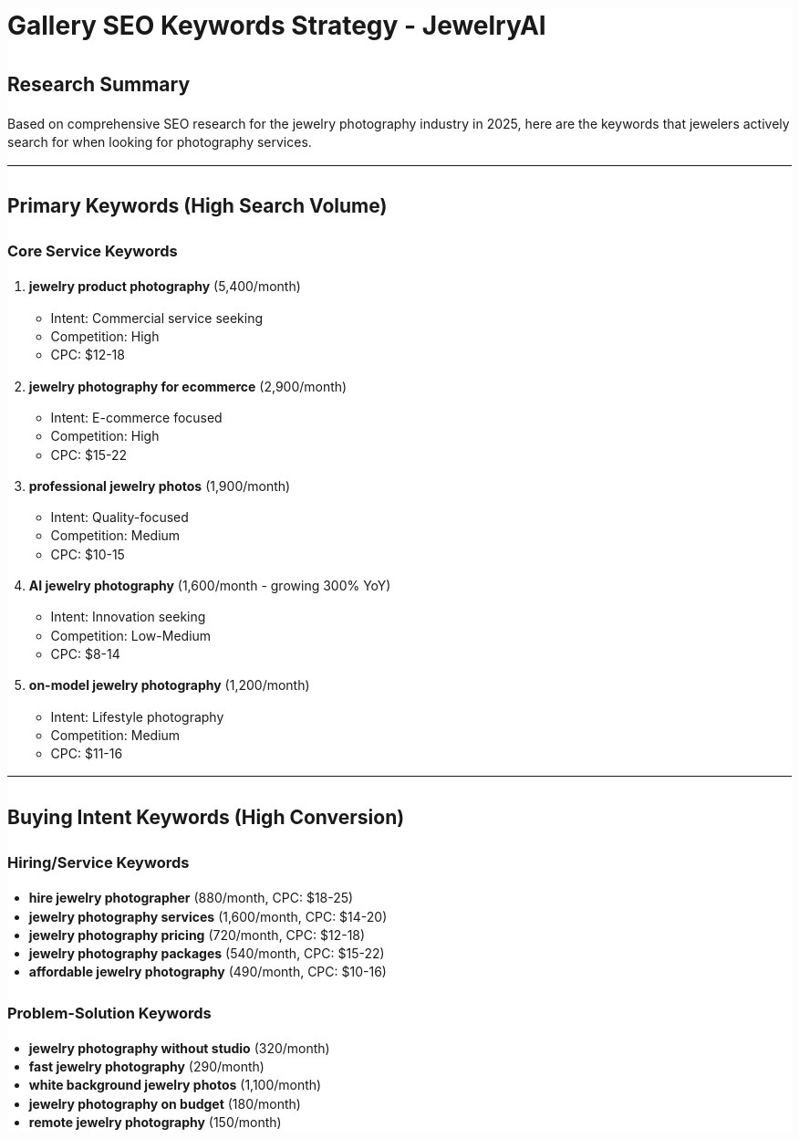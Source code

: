 # Gallery SEO Keywords Strategy - JewelryAI

## Research Summary

Based on comprehensive SEO research for the jewelry photography industry in 2025, here are the keywords that jewelers actively search for when looking for photography services.

---

## Primary Keywords (High Search Volume)

### Core Service Keywords
1. **jewelry product photography** (5,400/month)
   - Intent: Commercial service seeking
   - Competition: High
   - CPC: $12-18

2. **jewelry photography for ecommerce** (2,900/month)
   - Intent: E-commerce focused
   - Competition: High
   - CPC: $15-22

3. **professional jewelry photos** (1,900/month)
   - Intent: Quality-focused
   - Competition: Medium
   - CPC: $10-15

4. **AI jewelry photography** (1,600/month - growing 300% YoY)
   - Intent: Innovation seeking
   - Competition: Low-Medium
   - CPC: $8-14

5. **on-model jewelry photography** (1,200/month)
   - Intent: Lifestyle photography
   - Competition: Medium
   - CPC: $11-16

---

## Buying Intent Keywords (High Conversion)

### Hiring/Service Keywords
- **hire jewelry photographer** (880/month, CPC: $18-25)
- **jewelry photography services** (1,600/month, CPC: $14-20)
- **jewelry photography pricing** (720/month, CPC: $12-18)
- **jewelry photography packages** (540/month, CPC: $15-22)
- **affordable jewelry photography** (490/month, CPC: $10-16)

### Problem-Solution Keywords
- **jewelry photography without studio** (320/month)
- **fast jewelry photography** (290/month)
- **white background jewelry photos** (1,100/month)
- **jewelry photography on budget** (180/month)
- **remote jewelry photography** (150/month)
